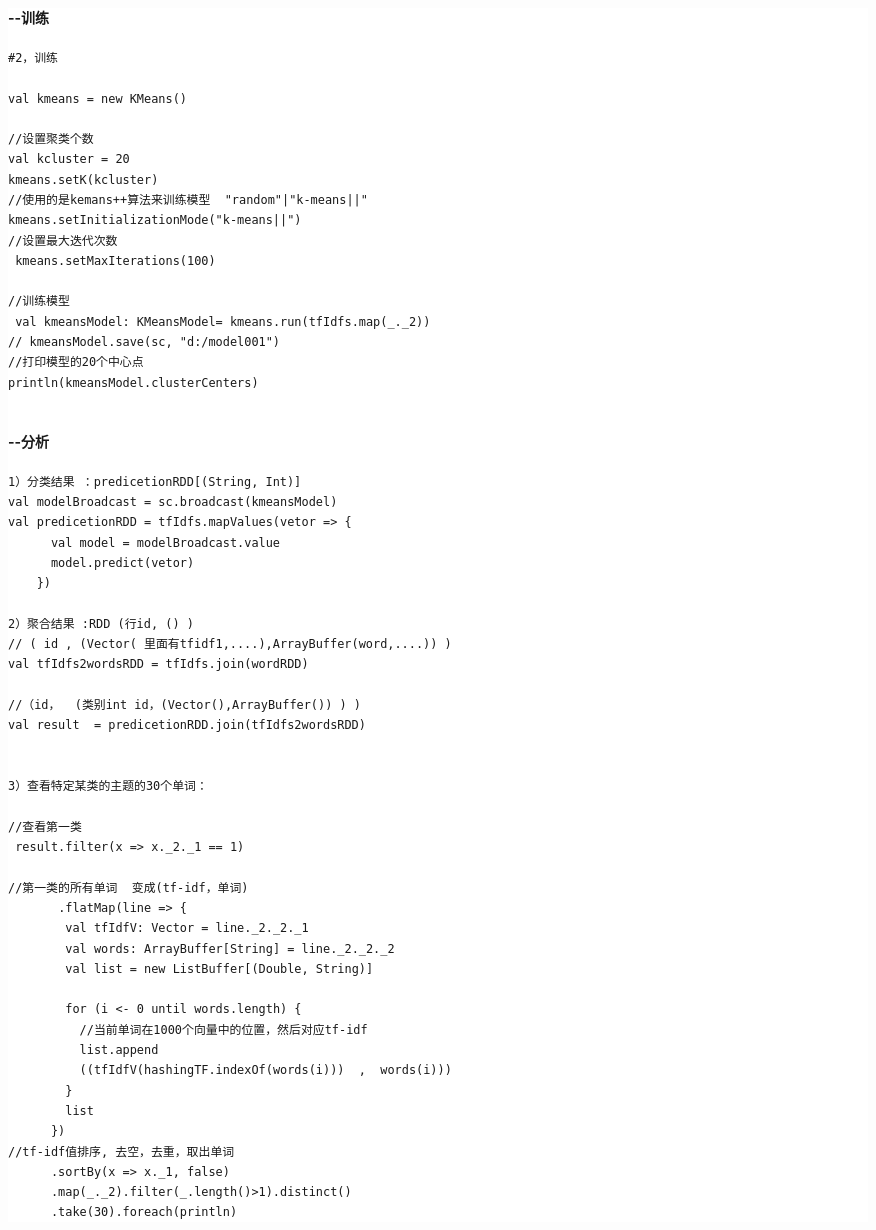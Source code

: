 #### --训练

```
#2，训练

val kmeans = new KMeans()

//设置聚类个数
val kcluster = 20
kmeans.setK(kcluster)
//使用的是kemans++算法来训练模型  "random"|"k-means||"
kmeans.setInitializationMode("k-means||")
//设置最大迭代次数
 kmeans.setMaxIterations(100)

//训练模型
 val kmeansModel: KMeansModel= kmeans.run(tfIdfs.map(_._2))
// kmeansModel.save(sc, "d:/model001")
//打印模型的20个中心点
println(kmeansModel.clusterCenters)


```

#### --分析

```
1）分类结果 ：predicetionRDD[(String, Int)]
val modelBroadcast = sc.broadcast(kmeansModel)
val predicetionRDD = tfIdfs.mapValues(vetor => {
      val model = modelBroadcast.value
      model.predict(vetor)
    })

2）聚合结果 :RDD (行id, () )
// ( id , (Vector( 里面有tfidf1,....),ArrayBuffer(word,....)) )
val tfIdfs2wordsRDD = tfIdfs.join(wordRDD)

//（id，  (类别int id，(Vector(),ArrayBuffer()) ) )
val result  = predicetionRDD.join(tfIdfs2wordsRDD)


3）查看特定某类的主题的30个单词：

//查看第一类
 result.filter(x => x._2._1 == 1)

//第一类的所有单词  变成(tf-idf，单词)
	   .flatMap(line => {      
        val tfIdfV: Vector = line._2._2._1
        val words: ArrayBuffer[String] = line._2._2._2
        val list = new ListBuffer[(Double, String)]
        
        for (i <- 0 until words.length) {
          //当前单词在1000个向量中的位置，然后对应tf-idf
          list.append
          ((tfIdfV(hashingTF.indexOf(words(i)))  ,  words(i)))
        }
        list
      })
//tf-idf值排序, 去空，去重，取出单词
      .sortBy(x => x._1, false)
      .map(_._2).filter(_.length()>1).distinct()
      .take(30).foreach(println)

```

[推导链接]: https://blog.csdn.net/u012421852/article/details/79562125?utm_medium=distribute.pc_relevant.none-task-blog-baidujs-4
[LinearRegression]: https://www.jianshu.com/p/7a5f63ee6524